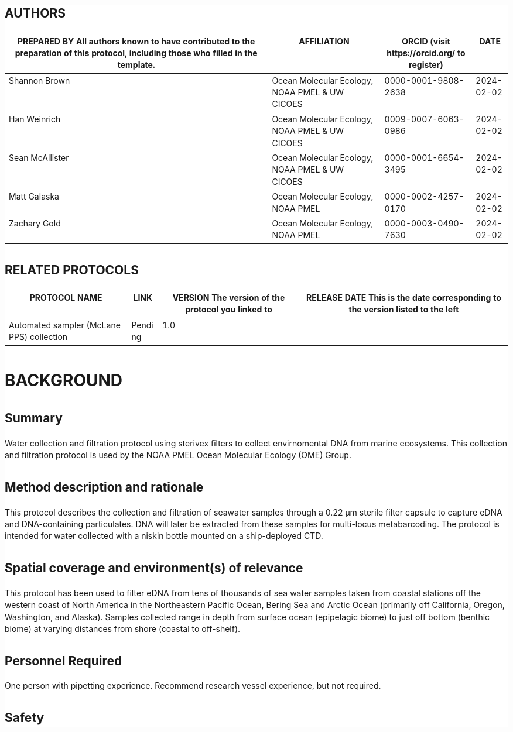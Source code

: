 ## AUTHORS

| PREPARED BY All authors known to have contributed to the preparation of this protocol, including those who filled in the template.  | AFFILIATION | ORCID (visit https://orcid.org/ to register) | DATE |
| ------------- | ------------- | ------------- | ------------- |
| Shannon Brown | Ocean Molecular Ecology, NOAA PMEL & UW CICOES  | 0000-0001-9808-2638 |2024-02-02|
| Han Weinrich  | Ocean Molecular Ecology, NOAA PMEL & UW CICOES  | 0009-0007-6063-0986 |2024-02-02|
|Sean McAllister	|Ocean Molecular Ecology, NOAA PMEL & UW CICOES	|0000-0001-6654-3495	|2024-02-02|
|Matt Galaska	|Ocean Molecular Ecology, NOAA PMEL|	0000-0002-4257-0170	|2024-02-02|
|Zachary Gold	|Ocean Molecular Ecology, NOAA PMEL	|0000-0003-0490-7630	|2024-02-02|


## RELATED PROTOCOLS

| PROTOCOL NAME | LINK  | VERSION The version of the protocol you linked to | RELEASE DATE This is the date corresponding to the version listed to the left |
| ------------- | ------------- | ------------- | ------------- |
| Automated sampler (McLane PPS) collection  | Pending  | 1.0  |  |

# BACKGROUND

## Summary

Water collection and filtration protocol using sterivex filters to collect envirnomental DNA from marine ecosystems. This collection and filtration protocol is used by the NOAA PMEL Ocean Molecular Ecology (OME) Group.


## Method description and rationale

This protocol describes the collection and filtration of seawater samples through a 0.22 µm sterile filter capsule to capture eDNA and DNA-containing particulates. DNA will later be extracted from these samples for multi-locus metabarcoding. The protocol is intended for water collected with a niskin bottle mounted on a ship-deployed CTD.


## Spatial coverage and environment(s) of relevance

This protocol has been used to filter eDNA from tens of thousands of sea water samples taken from coastal stations off the western coast of North America in the Northeastern Pacific Ocean, Bering Sea and Arctic Ocean (primarily off California, Oregon, Washington, and Alaska). Samples collected range in depth from surface ocean (epipelagic biome) to just off bottom (benthic biome) at varying distances from shore (coastal to off-shelf).
## Personnel Required

One person with pipetting experience. Recommend research vessel experience, but not required.

## Safety
